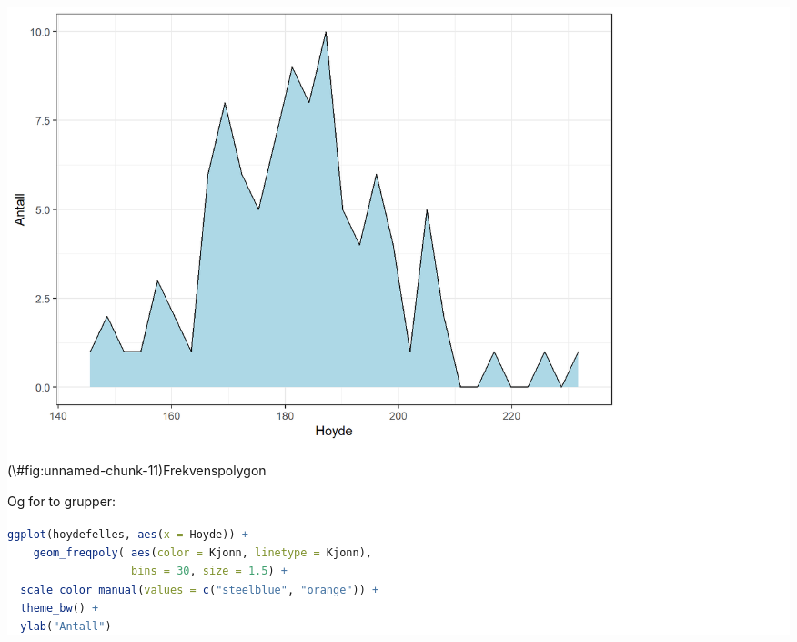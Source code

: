 <img src="04_files/figure-html/unnamed-chunk-11-1.png" alt="Frekvenspolygon" width="672" />
<p class="caption">(\#fig:unnamed-chunk-11)Frekvenspolygon</p>
</div>

Og for to grupper:


```r
ggplot(hoydefelles, aes(x = Hoyde)) +
    geom_freqpoly( aes(color = Kjonn, linetype = Kjonn),
                   bins = 30, size = 1.5) +
  scale_color_manual(values = c("steelblue", "orange")) +
  theme_bw() +
  ylab("Antall")
```

<div class="figure">